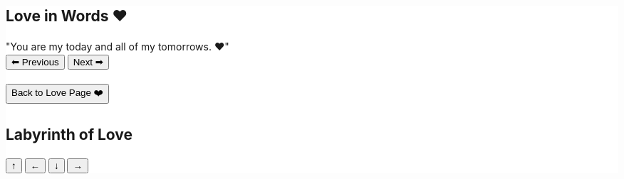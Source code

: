   
  <section id="quotes" class="quote-container">
    <h1>Love in Words ❤️</h1>
    <div id="quoteDisplay">"You are my today and all of my tomorrows. ❤️"</div>
    <div class="nav-buttons">
      <button class="btn" onclick="prevQuote()">⬅ Previous</button>
      <button class="btn" onclick="nextQuote()">Next ➡</button>
    </div>
    <br>
    <button class="btn" onclick="window.location.href='love.html'">Back to Love Page ❤️</button>
  </section>
  
  
  <section class="maze-section">
    <h1>Labyrinth of Love</h1>
    <div id="maze" class="maze-container"></div>
  </section>
  
  
  <div class="controls">
    <button onclick="move('up')">&#8593;</button>
    <button onclick="move('left')">&#8592;</button>
    <button onclick="move('down')">&#8595;</button>
    <button onclick="move('right')">&#8594;</button>
  </div>
  
  <script>
    /* Love Quotes Logic */
    const quotes = [
      "You are my today and all of my tomorrows. ❤️",
      "I love you more than words can express, more than the stars in the sky. ✨",
      "In your eyes, I see my forever. 💕",
      "You are the melody my heart has always wanted to sing. 🎶",
      "Loving you is my favorite adventure. 🌍",
      "You and me—always and forever. 🔗",
      "Every moment with you is a beautiful memory in the making. 📖",
      "You are my greatest love story. 💌",
      "If love were a journey, I’d walk it forever with you. 🚶‍♂️❤️",
      "You are the missing piece I never knew I needed. 🧩",
      "Your love is the most beautiful thing I have ever known. 🌹",
      "Forever isn’t long enough to love you. ⏳",
      "I found my home in your heart. 🏡❤️",
      "Every heartbeat echoes our shared dreams. – Unknown",
      "Together, our souls write an endless poem. – Unknown",
      "In your smile, I see my destiny. – Unknown",
      "Our love is a timeless dance of passion. – Unknown",
      "With you, every day is a celebration of life. – Unknown",
      "Our hearts beat as one, forever entwined. – Unknown",
      "Love begins and ends with you. – Unknown"
    ];
    let currentQuoteIndex = 0;
    document.getElementById("quoteDisplay").innerText = quotes[currentQuoteIndex];
    function nextQuote() {
      currentQuoteIndex = (currentQuoteIndex + 1) % quotes.length;
      document.getElementById("quoteDisplay").innerText = quotes[currentQuoteIndex];
    }
    function prevQuote() {
      currentQuoteIndex = (currentQuoteIndex - 1 + quotes.length) % quotes.length;
      document.getElementById("quoteDisplay").innerText = quotes[currentQuoteIndex];
    }
    